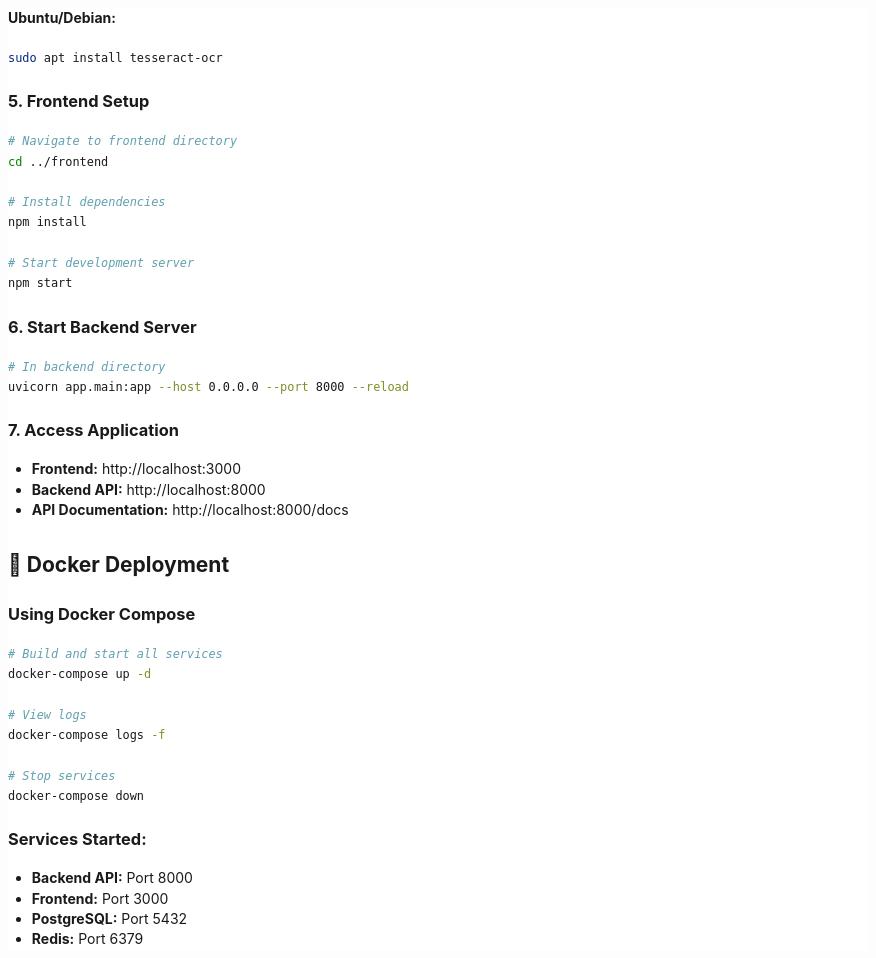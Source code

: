 #### **Ubuntu/Debian:**

```bash
sudo apt install tesseract-ocr
```


### **5. Frontend Setup**

```bash
# Navigate to frontend directory
cd ../frontend

# Install dependencies
npm install

# Start development server
npm start
```


### **6. Start Backend Server**

```bash
# In backend directory
uvicorn app.main:app --host 0.0.0.0 --port 8000 --reload
```


### **7. Access Application**

- **Frontend:** http://localhost:3000
- **Backend API:** http://localhost:8000
- **API Documentation:** http://localhost:8000/docs


## **🐳 Docker Deployment**

### **Using Docker Compose**

```bash
# Build and start all services
docker-compose up -d

# View logs
docker-compose logs -f

# Stop services
docker-compose down
```


### **Services Started:**

- **Backend API:** Port 8000
- **Frontend:** Port 3000
- **PostgreSQL:** Port 5432
- **Redis:** Port 6379
